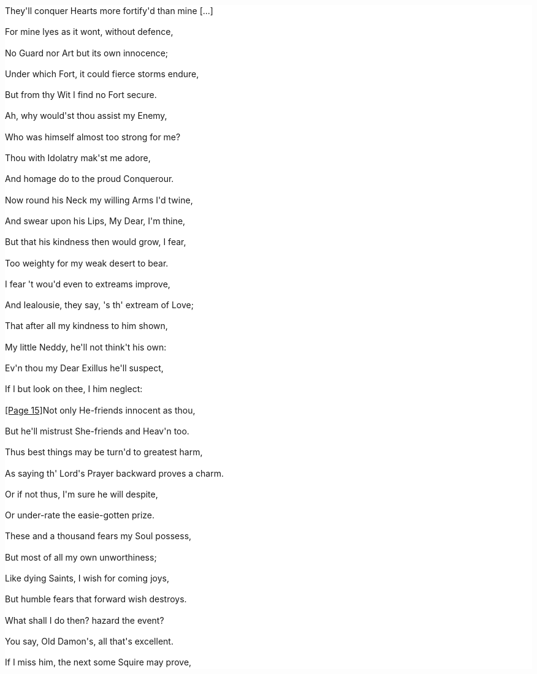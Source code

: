 They'll conquer Hearts more fortify'd than mine [...]

For mine lyes as it wont, without defence,

No Guard nor Art but its own innocence;

Under which Fort, it could fierce storms endure,

But from thy Wit I find no Fort secure.

Ah, why would'st thou assist my Enemy,

Who was himself almost too strong for me?

Thou with Idolatry mak'st me adore,

And homage do to the proud Conquerour.

Now round his Neck my willing Arms I'd twine,

And swear upon his Lips, My Dear, I'm thine,

But that his kindness then would grow, I fear,

Too weighty for my weak desert to bear.

I fear 't wou'd even to extreams improve,

And Iealousie, they say, 's th' extream of Love;

That after all my kindness to him shown,

My little Neddy, he'll not think't his own:

Ev'n thou my Dear Exillus he'll suspect,

If I but look on thee, I him neglect:

[[Page 15]](http://eebo.chadwyck.com/downloadtiff?vid=50591&page=19)Not only
He-friends innocent as thou,

But he'll mistrust She-friends and Heav'n too.

Thus best things may be turn'd to greatest harm,

As saying th' Lord's Prayer backward proves a charm.

Or if not thus, I'm sure he will despite,

Or under-rate the easie-gotten prize.

These and a thousand fears my Soul possess,

But most of all my own unworthiness;

Like dying Saints, I wish for coming joys,

But humble fears that forward wish destroys.

What shall I do then? hazard the event?

You say, Old Damon's, all that's excellent.

If I miss him, the next some Squire may prove,
